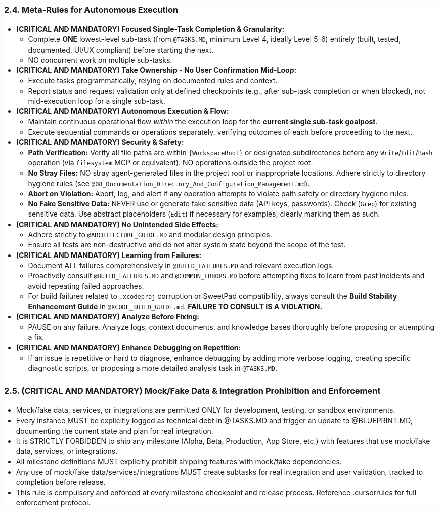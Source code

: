 ### 2.4. Meta-Rules for Autonomous Execution
*   **(CRITICAL AND MANDATORY) Focused Single-Task Completion & Granularity:**
    *   Complete **ONE** lowest-level sub-task (from `@TASKS.MD`, minimum Level 4, ideally Level 5-6) entirely (built, tested, documented, UI/UX compliant) before starting the next.
    *   NO concurrent work on multiple sub-tasks.
*   **(CRITICAL AND MANDATORY) Take Ownership - No User Confirmation Mid-Loop:**
    *   Execute tasks programmatically, relying on documented rules and context.
    *   Report status and request validation only at defined checkpoints (e.g., after sub-task completion or when blocked), not mid-execution loop for a single sub-task.
*   **(CRITICAL AND MANDATORY) Autonomous Execution & Flow:**
    *   Maintain continuous operational flow *within* the execution loop for the **current single sub-task goalpost**.
    *   Execute sequential commands or operations separately, verifying outcomes of each before proceeding to the next.
*   **(CRITICAL AND MANDATORY) Security & Safety:**
    *   **Path Verification:** Verify all file paths are within `{WorkspaceRoot}` or designated subdirectories before any `Write`/`Edit`/`Bash` operation (via `filesystem` MCP or equivalent). NO operations outside the project root.
    *   **No Stray Files:** NO stray agent-generated files in the project root or inappropriate locations. Adhere strictly to directory hygiene rules (see `@08_Documentation_Directory_And_Configuration_Management.md`).
    *   **Abort on Violation:** Abort, log, and alert if any operation attempts to violate path safety or directory hygiene rules.
    *   **No Fake Sensitive Data:** NEVER use or generate fake sensitive data (API keys, passwords). Check (`Grep`) for existing sensitive data. Use abstract placeholders (`Edit`) if necessary for examples, clearly marking them as such.
*   **(CRITICAL AND MANDATORY) No Unintended Side Effects:**
    *   Adhere strictly to `@ARCHITECTURE_GUIDE.MD` and modular design principles.
    *   Ensure all tests are non-destructive and do not alter system state beyond the scope of the test.
*   **(CRITICAL AND MANDATORY) Learning from Failures:**
    *   Document ALL failures comprehensively in `@BUILD_FAILURES.MD` and relevant execution logs.
    *   Proactively consult `@BUILD_FAILURES.MD` and `@COMMON_ERRORS.MD` before attempting fixes to learn from past incidents and avoid repeating failed approaches.
    *   For build failures related to `.xcodeproj` corruption or SweetPad compatibility, always consult the **Build Stability Enhancement Guide** in `@XCODE_BUILD_GUIDE.md`. **FAILURE TO CONSULT IS A VIOLATION.**
*   **(CRITICAL AND MANDATORY) Analyze Before Fixing:**
    *   PAUSE on any failure. Analyze logs, context documents, and knowledge bases thoroughly before proposing or attempting a fix.
*   **(CRITICAL AND MANDATORY) Enhance Debugging on Repetition:**
    *   If an issue is repetitive or hard to diagnose, enhance debugging by adding more verbose logging, creating specific diagnostic scripts, or proposing a more detailed analysis task in `@TASKS.MD`.

### 2.5. (CRITICAL AND MANDATORY) Mock/Fake Data & Integration Prohibition and Enforcement

- Mock/fake data, services, or integrations are permitted ONLY for development, testing, or sandbox environments.
- Every instance MUST be explicitly logged as technical debt in @TASKS.MD and trigger an update to @BLUEPRINT.MD, documenting the current state and plan for real integration.
- It is STRICTLY FORBIDDEN to ship any milestone (Alpha, Beta, Production, App Store, etc.) with features that use mock/fake data, services, or integrations.
- All milestone definitions MUST explicitly prohibit shipping features with mock/fake dependencies.
- Any use of mock/fake data/services/integrations MUST create subtasks for real integration and user validation, tracked to completion before release.
- This rule is compulsory and enforced at every milestone checkpoint and release process. Reference .cursorrules for full enforcement protocol.
